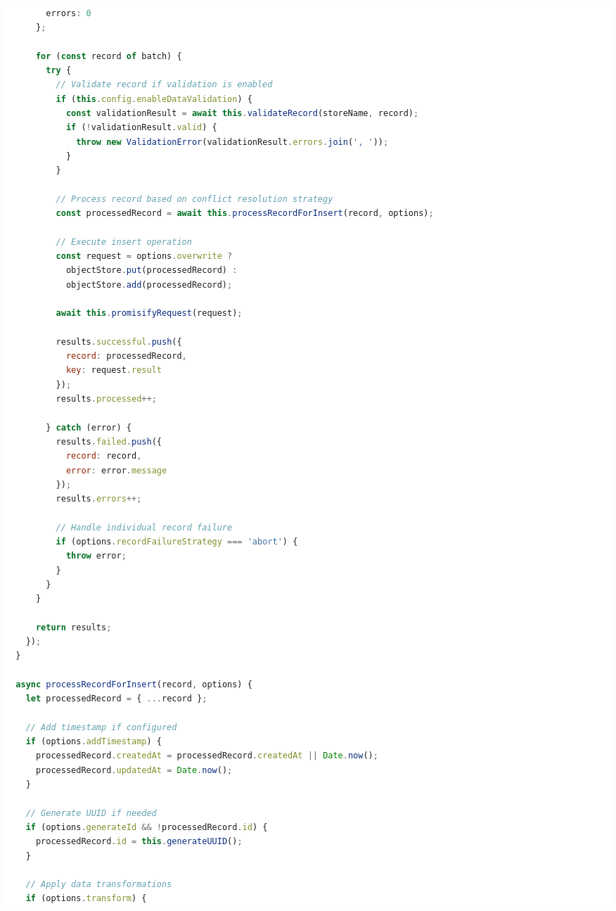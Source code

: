 ```javascript
        errors: 0
      };

      for (const record of batch) {
        try {
          // Validate record if validation is enabled
          if (this.config.enableDataValidation) {
            const validationResult = await this.validateRecord(storeName, record);
            if (!validationResult.valid) {
              throw new ValidationError(validationResult.errors.join(', '));
            }
          }

          // Process record based on conflict resolution strategy
          const processedRecord = await this.processRecordForInsert(record, options);
          
          // Execute insert operation
          const request = options.overwrite ? 
            objectStore.put(processedRecord) : 
            objectStore.add(processedRecord);

          await this.promisifyRequest(request);
          
          results.successful.push({
            record: processedRecord,
            key: request.result
          });
          results.processed++;

        } catch (error) {
          results.failed.push({
            record: record,
            error: error.message
          });
          results.errors++;

          // Handle individual record failure
          if (options.recordFailureStrategy === 'abort') {
            throw error;
          }
        }
      }

      return results;
    });
  }

  async processRecordForInsert(record, options) {
    let processedRecord = { ...record };

    // Add timestamp if configured
    if (options.addTimestamp) {
      processedRecord.createdAt = processedRecord.createdAt || Date.now();
      processedRecord.updatedAt = Date.now();
    }

    // Generate UUID if needed
    if (options.generateId && !processedRecord.id) {
      processedRecord.id = this.generateUUID();
    }

    // Apply data transformations
    if (options.transform) {
```